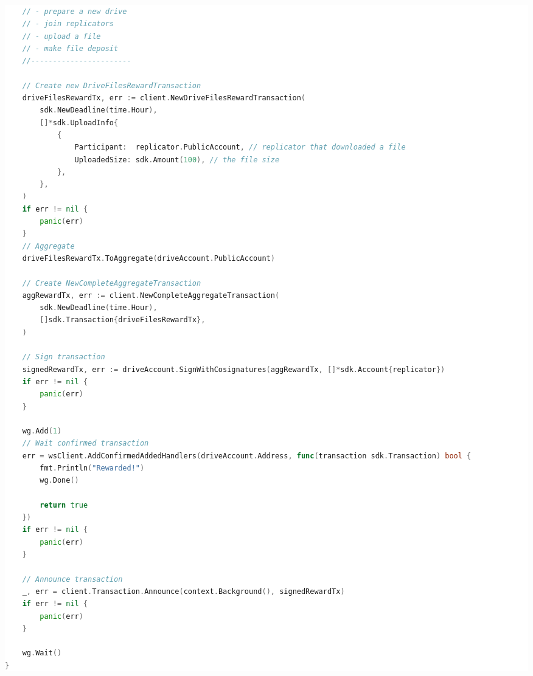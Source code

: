 ```go
	// - prepare a new drive
	// - join replicators
	// - upload a file
	// - make file deposit
	//-----------------------

	// Create new DriveFilesRewardTransaction
	driveFilesRewardTx, err := client.NewDriveFilesRewardTransaction(
		sdk.NewDeadline(time.Hour),
		[]*sdk.UploadInfo{
			{
				Participant:  replicator.PublicAccount, // replicator that downloaded a file
				UploadedSize: sdk.Amount(100), // the file size
			},
		},
	)
	if err != nil {
		panic(err)
	}
	// Aggregate
	driveFilesRewardTx.ToAggregate(driveAccount.PublicAccount)

	// Create NewCompleteAggregateTransaction
	aggRewardTx, err := client.NewCompleteAggregateTransaction(
		sdk.NewDeadline(time.Hour),
		[]sdk.Transaction{driveFilesRewardTx},
	)

	// Sign transaction
	signedRewardTx, err := driveAccount.SignWithCosignatures(aggRewardTx, []*sdk.Account{replicator})
	if err != nil {
		panic(err)
	}

	wg.Add(1)
	// Wait confirmed transaction
	err = wsClient.AddConfirmedAddedHandlers(driveAccount.Address, func(transaction sdk.Transaction) bool {
		fmt.Println("Rewarded!")
		wg.Done()

		return true
	})
	if err != nil {
		panic(err)
	}

	// Announce transaction
	_, err = client.Transaction.Announce(context.Background(), signedRewardTx)
	if err != nil {
		panic(err)
	}

	wg.Wait()
}
```

